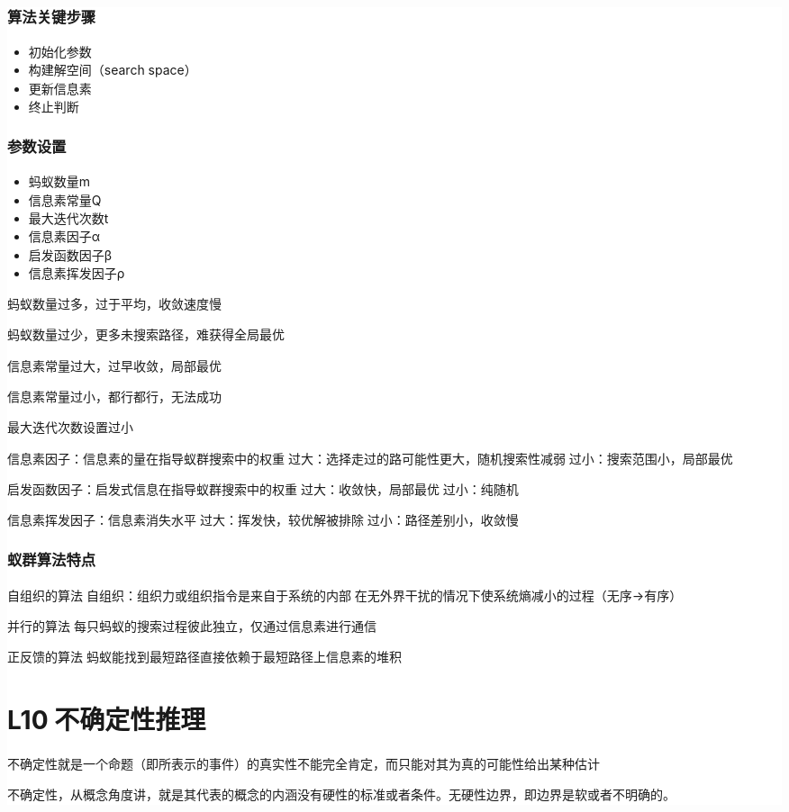 ### 算法关键步骤

- 初始化参数
- 构建解空间（search space）
- 更新信息素
- 终止判断

### 参数设置

- 蚂蚁数量m
- 信息素常量Q
- 最大迭代次数t
- 信息素因子α
- 启发函数因子β
- 信息素挥发因子ρ

蚂蚁数量过多，过于平均，收敛速度慢

蚂蚁数量过少，更多未搜索路径，难获得全局最优

信息素常量过大，过早收敛，局部最优

信息素常量过小，都行都行，无法成功

最大迭代次数设置过小

信息素因子：信息素的量在指导蚁群搜索中的权重
过大：选择走过的路可能性更大，随机搜索性减弱
过小：搜索范围小，局部最优

启发函数因子：启发式信息在指导蚁群搜索中的权重
过大：收敛快，局部最优
过小：纯随机

信息素挥发因子：信息素消失水平
过大：挥发快，较优解被排除
过小：路径差别小，收敛慢

### 蚁群算法特点

自组织的算法
自组织：组织力或组织指令是来自于系统的内部
在无外界干扰的情况下使系统熵减小的过程（无序->有序）

并行的算法
每只蚂蚁的搜索过程彼此独立，仅通过信息素进行通信

正反馈的算法
蚂蚁能找到最短路径直接依赖于最短路径上信息素的堆积

# L10 不确定性推理

不确定性就是一个命题（即所表示的事件）的真实性不能完全肯定，而只能对其为真的可能性给出某种估计

不确定性，从概念角度讲，就是其代表的概念的内涵没有硬性的标准或者条件。无硬性边界，即边界是软或者不明确的。
